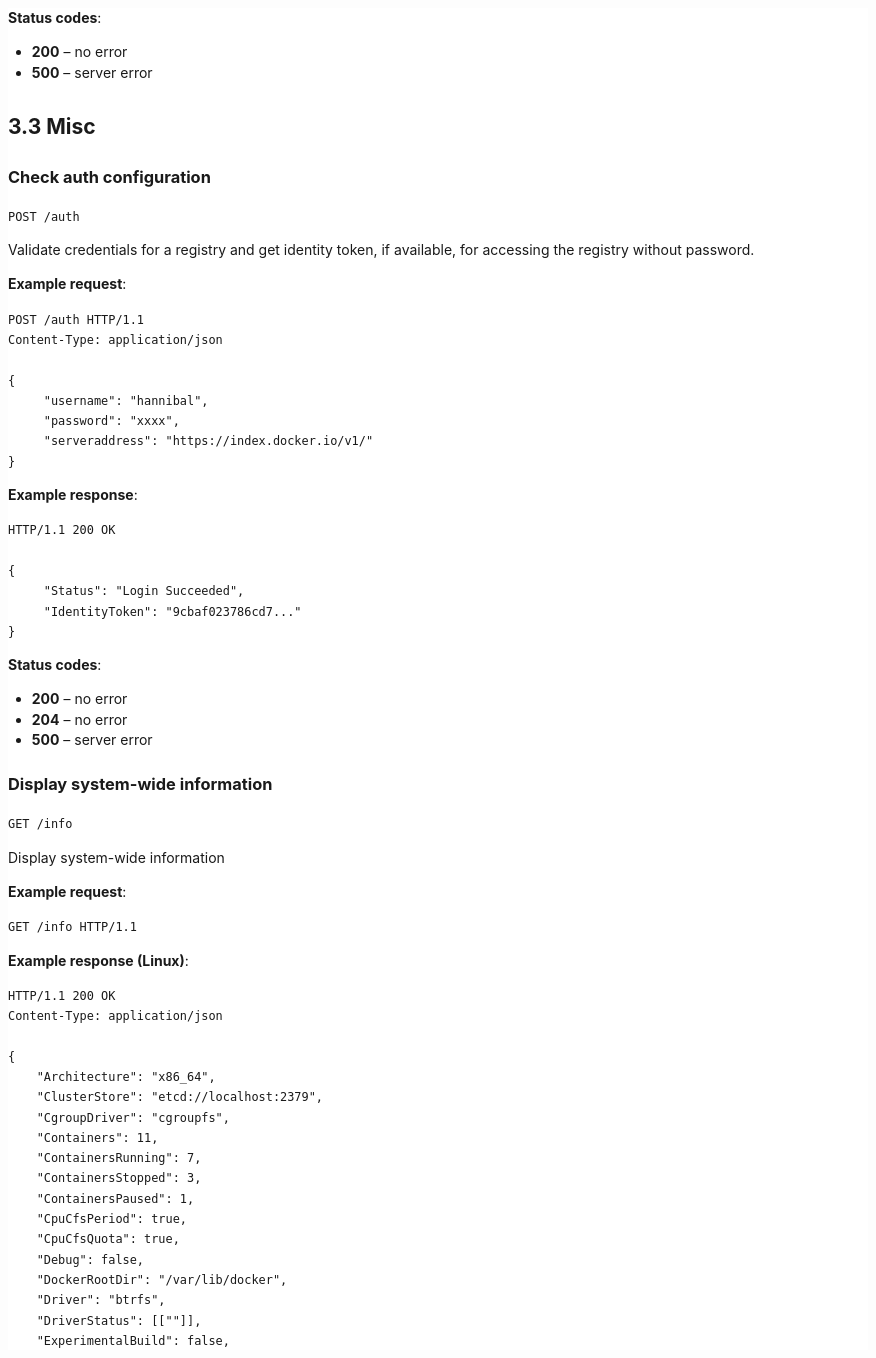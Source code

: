 **Status codes**:

-   **200** – no error
-   **500** – server error


## 3.3 Misc

### Check auth configuration

`POST /auth`

Validate credentials for a registry and get identity token,
if available, for accessing the registry without password.

**Example request**:

    POST /auth HTTP/1.1
    Content-Type: application/json

    {
         "username": "hannibal",
         "password": "xxxx",
         "serveraddress": "https://index.docker.io/v1/"
    }

**Example response**:

    HTTP/1.1 200 OK

    {
         "Status": "Login Succeeded",
         "IdentityToken": "9cbaf023786cd7..."
    }

**Status codes**:

-   **200** – no error
-   **204** – no error
-   **500** – server error

### Display system-wide information

`GET /info`

Display system-wide information

**Example request**:

    GET /info HTTP/1.1

**Example response (Linux)**:

    HTTP/1.1 200 OK
    Content-Type: application/json

    {
        "Architecture": "x86_64",
        "ClusterStore": "etcd://localhost:2379",
        "CgroupDriver": "cgroupfs",
        "Containers": 11,
        "ContainersRunning": 7,
        "ContainersStopped": 3,
        "ContainersPaused": 1,
        "CpuCfsPeriod": true,
        "CpuCfsQuota": true,
        "Debug": false,
        "DockerRootDir": "/var/lib/docker",
        "Driver": "btrfs",
        "DriverStatus": [[""]],
        "ExperimentalBuild": false,